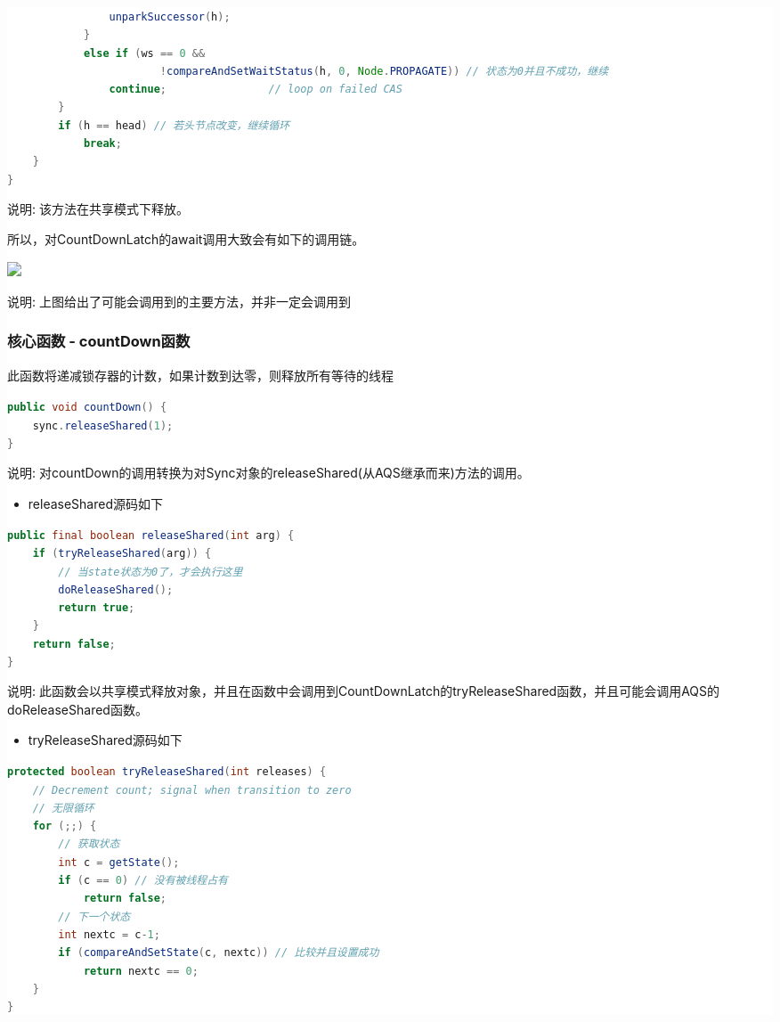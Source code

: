 ```java
                unparkSuccessor(h);
            }
            else if (ws == 0 &&
                        !compareAndSetWaitStatus(h, 0, Node.PROPAGATE)) // 状态为0并且不成功，继续
                continue;                // loop on failed CAS
        }
        if (h == head) // 若头节点改变，继续循环  
            break;
    }
}
```

说明: 该方法在共享模式下释放。

所以，对CountDownLatch的await调用大致会有如下的调用链。

![](https://seven97-blog.oss-cn-hangzhou.aliyuncs.com/imgs/202404251531813.jpg)

说明: 上图给出了可能会调用到的主要方法，并非一定会调用到

### 核心函数 - countDown函数

此函数将递减锁存器的计数，如果计数到达零，则释放所有等待的线程

```java
public void countDown() {
    sync.releaseShared(1);
}
```

说明: 对countDown的调用转换为对Sync对象的releaseShared(从AQS继承而来)方法的调用。



- releaseShared源码如下

```java
public final boolean releaseShared(int arg) {
    if (tryReleaseShared(arg)) { 
        // 当state状态为0了，才会执行这里
        doReleaseShared();
        return true;
    }
    return false;
}
```

说明: 此函数会以共享模式释放对象，并且在函数中会调用到CountDownLatch的tryReleaseShared函数，并且可能会调用AQS的doReleaseShared函数。

- tryReleaseShared源码如下

```java
protected boolean tryReleaseShared(int releases) {
    // Decrement count; signal when transition to zero
    // 无限循环
    for (;;) {
        // 获取状态
        int c = getState();
        if (c == 0) // 没有被线程占有
            return false;
        // 下一个状态
        int nextc = c-1;
        if (compareAndSetState(c, nextc)) // 比较并且设置成功
            return nextc == 0;
    }
}
```
